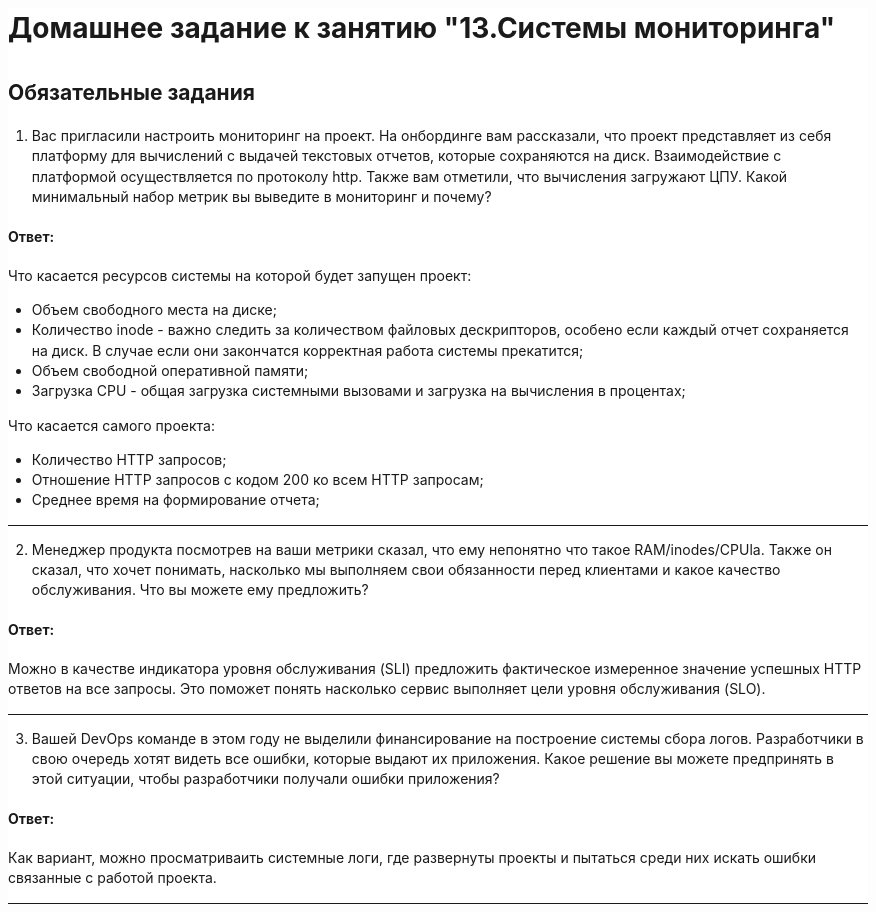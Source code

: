 # Домашнее задание к занятию "13.Системы мониторинга"

## Обязательные задания

1. Вас пригласили настроить мониторинг на проект. На онбординге вам рассказали, что проект представляет из себя 
платформу для вычислений с выдачей текстовых отчетов, которые сохраняются на диск. Взаимодействие с платформой 
осуществляется по протоколу http. Также вам отметили, что вычисления загружают ЦПУ. Какой минимальный набор метрик вы
выведите в мониторинг и почему?

#### Ответ:

Что касается ресурсов системы на которой будет запущен проект:
* Объем свободного места на диске;
* Количество inode - важно следить за количеством файловых дескрипторов, особено если каждый отчет сохраняется на диск. В случае если они закончатся корректная работа системы прекатится;
* Объем свободной оперативной памяти;
* Загрузка CPU - общая загрузка системными вызовами и загрузка на вычисления в процентах;

Что касается самого проекта:
* Количество HTTP запросов;
* Отношение HTTP запросов с кодом 200 ко всем HTTP запросам;
* Среднее время на формирование отчета;

---

2. Менеджер продукта посмотрев на ваши метрики сказал, что ему непонятно что такое RAM/inodes/CPUla. Также он сказал, 
что хочет понимать, насколько мы выполняем свои обязанности перед клиентами и какое качество обслуживания. Что вы 
можете ему предложить?

#### Ответ:

Можно в качестве индикатора уровня обслуживания (SLI) предложить фактическое измеренное значение успешных HTTP ответов на все запросы.
Это поможет понять насколько сервис выполняет цели уровня обслуживания (SLO).

---

3. Вашей DevOps команде в этом году не выделили финансирование на построение системы сбора логов. Разработчики в свою 
очередь хотят видеть все ошибки, которые выдают их приложения. Какое решение вы можете предпринять в этой ситуации, 
чтобы разработчики получали ошибки приложения?

#### Ответ:

Как вариант, можно просматриваить системные логи, где развернуты проекты и пытаться среди них искать ошибки связанные с работой проекта.

---